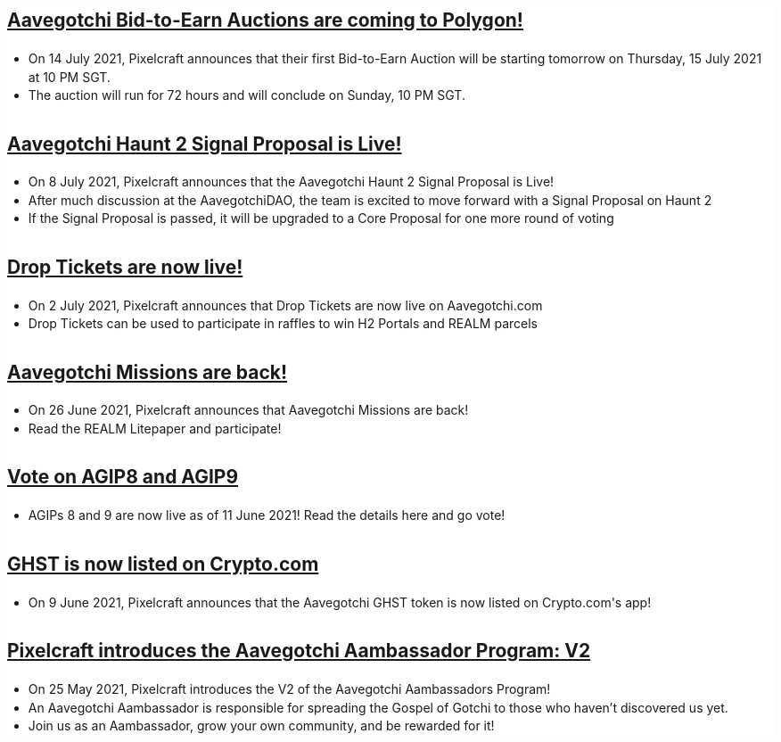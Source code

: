 ## [Aavegotchi Bid-to-Earn Auctions are coming to Polygon!](https://aavegotchi.medium.com/aavegotchi-bid-to-earn-auctions-are-coming-to-polygon-4bf26a09db29)
* On 14 July 2021, Pixelcraft announces that their first Bid-to-Earn Auction will be starting tomorrow on Thursday, 15 July 2021 at 10 PM SGT.
* The auction will run for 72 hours and will conclude on Sunday, 10 PM SGT.
<p></p>

## [Aavegotchi Haunt 2 Signal Proposal is Live!](https://aavegotchi.medium.com/aavegotchi-haunt-2-signal-proposal-is-live-a2849c6f4587)
* On 8 July 2021, Pixelcraft announces that the Aavegotchi Haunt 2 Signal Proposal is Live!
* After much discussion at the AavegotchiDAO, the team is excited to move forward with a Signal Proposal on Haunt 2
* If the Signal Proposal is passed, it will be upgraded to a Core Proposal for one more round of voting
<p></p>

## [Drop Tickets are now live!](https://aavegotchi.medium.com/win-big-with-drop-tickets-now-live-on-aavegotchi-com-ca2ae2115e0)
* On 2 July 2021, Pixelcraft announces that Drop Tickets are now live on Aavegotchi.com
* Drop Tickets can be used to participate in raffles to win H2 Portals and REALM parcels
<p></p>

## [Aavegotchi Missions are back!](https://aavegotchi.medium.com/missions-are-back-introducing-the-aavegotchi-share2earn-litepaper-campaign-33442f9bcd50)
* On 26 June 2021, Pixelcraft announces that Aavegotchi Missions are back!
* Read the REALM Litepaper and participate!
<p></p>

## [Vote on AGIP8 and AGIP9](https://aavegotchi.medium.com/vote-agip8-and-agip9-give-voting-power-to-aavegotchis-and-wearables-9c113373a0a2)
* AGIPs 8 and 9 are now live as of 11 June 2021! Read the details here and go vote!
<p></p>

## [GHST is now listed on Crypto.com](https://aavegotchi.medium.com/ghst-is-now-listed-on-crypto-com-ebd05ecd2cc5)
* On 9 June 2021, Pixelcraft announces that the Aavegotchi GHST token is now listed on Crypto.com's app!
<p></p>

## [Pixelcraft introduces the Aavegotchi Aambassador Program: V2](https://aavegotchi.medium.com/introducing-the-aavegotchi-aambassador-program-v2-3fb3e8905d59)
* On 25 May 2021, Pixelcraft introduces the V2 of the Aavegotchi Aambassadors Program!
* An Aavegotchi Aambassador is responsible for spreading the Gospel of Gotchi to those who haven’t discovered us yet.
* Join us as an Aambassador, grow your own community, and be rewarded for it!
<p></p>
